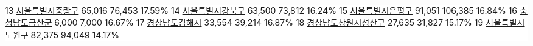   <tr class="item">
    <td>13</td>
    <td><a href="/apt/서울특별시중랑구">서울특별시중랑구</a></td>
    <td>65,016</td>
    <td>76,453</td>
    <td>17.59%</td>
  </tr>

  <tr class="item">
    <td>14</td>
    <td><a href="/apt/서울특별시강북구">서울특별시강북구</a></td>
    <td>63,500</td>
    <td>73,812</td>
    <td>16.24%</td>
  </tr>

  <tr class="item">
    <td>15</td>
    <td><a href="/apt/서울특별시은평구">서울특별시은평구</a></td>
    <td>91,051</td>
    <td>106,385</td>
    <td>16.84%</td>
  </tr>

  <tr class="item">
    <td>16</td>
    <td><a href="/apt/충청남도금산군">충청남도금산군</a></td>
    <td>6,000</td>
    <td>7,000</td>
    <td>16.67%</td>
  </tr>

  <tr class="item">
    <td>17</td>
    <td><a href="/apt/경상남도김해시">경상남도김해시</a></td>
    <td>33,554</td>
    <td>39,214</td>
    <td>16.87%</td>
  </tr>

  <tr class="item">
    <td>18</td>
    <td><a href="/apt/경상남도창원시성산구">경상남도창원시성산구</a></td>
    <td>27,635</td>
    <td>31,827</td>
    <td>15.17%</td>
  </tr>

  <tr class="item">
    <td>19</td>
    <td><a href="/apt/서울특별시노원구">서울특별시노원구</a></td>
    <td>82,375</td>
    <td>94,049</td>
    <td>14.17%</td>
  </tr>

